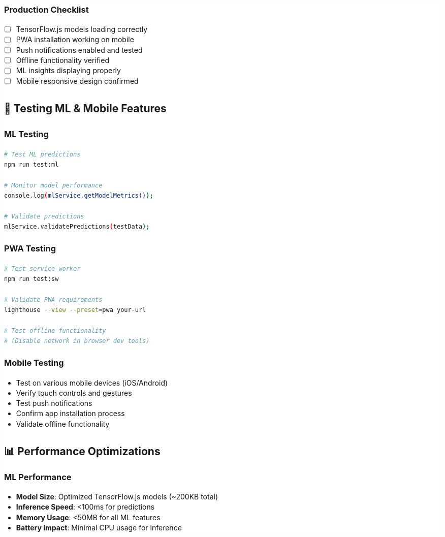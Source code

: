 ### Production Checklist
- [ ] TensorFlow.js models loading correctly
- [ ] PWA installation working on mobile
- [ ] Push notifications enabled and tested
- [ ] Offline functionality verified
- [ ] ML insights displaying properly
- [ ] Mobile responsive design confirmed

## 🧪 Testing ML & Mobile Features

### ML Testing
```bash
# Test ML predictions
npm run test:ml

# Monitor model performance
console.log(mlService.getModelMetrics());

# Validate predictions
mlService.validatePredictions(testData);
```

### PWA Testing
```bash
# Test service worker
npm run test:sw

# Validate PWA requirements
lighthouse --view --preset=pwa your-url

# Test offline functionality
# (Disable network in browser dev tools)
```

### Mobile Testing
- Test on various mobile devices (iOS/Android)
- Verify touch controls and gestures
- Test push notifications
- Confirm app installation process
- Validate offline functionality

## 📊 Performance Optimizations

### ML Performance
- **Model Size**: Optimized TensorFlow.js models (~200KB total)
- **Inference Speed**: <100ms for predictions
- **Memory Usage**: <50MB for all ML features
- **Battery Impact**: Minimal CPU usage for inference
